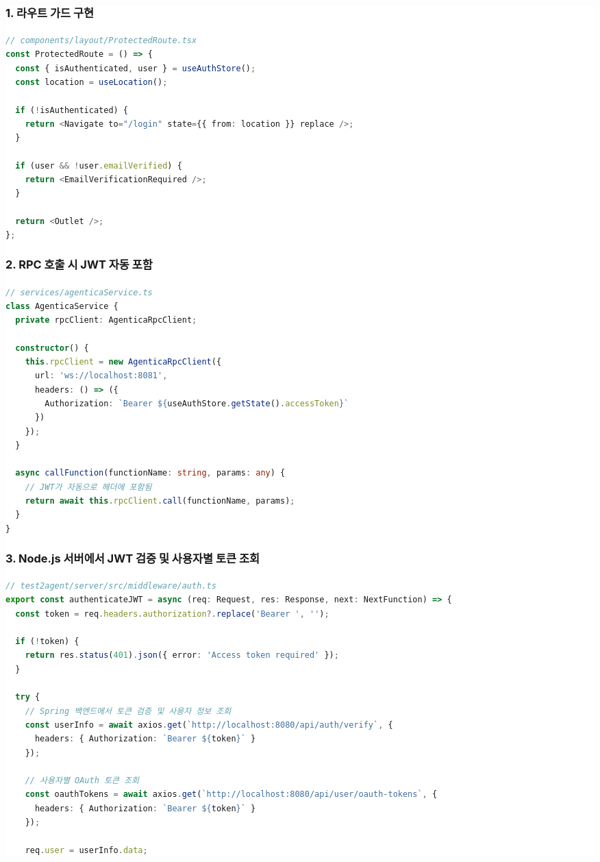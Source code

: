 ### 1. 라우트 가드 구현
```typescript
// components/layout/ProtectedRoute.tsx
const ProtectedRoute = () => {
  const { isAuthenticated, user } = useAuthStore();
  const location = useLocation();

  if (!isAuthenticated) {
    return <Navigate to="/login" state={{ from: location }} replace />;
  }

  if (user && !user.emailVerified) {
    return <EmailVerificationRequired />;
  }

  return <Outlet />;
};
```

### 2. RPC 호출 시 JWT 자동 포함
```typescript
// services/agenticaService.ts
class AgenticaService {
  private rpcClient: AgenticaRpcClient;

  constructor() {
    this.rpcClient = new AgenticaRpcClient({
      url: 'ws://localhost:8081',
      headers: () => ({
        Authorization: `Bearer ${useAuthStore.getState().accessToken}`
      })
    });
  }

  async callFunction(functionName: string, params: any) {
    // JWT가 자동으로 헤더에 포함됨
    return await this.rpcClient.call(functionName, params);
  }
}
```

### 3. Node.js 서버에서 JWT 검증 및 사용자별 토큰 조회
```typescript
// test2agent/server/src/middleware/auth.ts
export const authenticateJWT = async (req: Request, res: Response, next: NextFunction) => {
  const token = req.headers.authorization?.replace('Bearer ', '');
  
  if (!token) {
    return res.status(401).json({ error: 'Access token required' });
  }

  try {
    // Spring 백엔드에서 토큰 검증 및 사용자 정보 조회
    const userInfo = await axios.get(`http://localhost:8080/api/auth/verify`, {
      headers: { Authorization: `Bearer ${token}` }
    });

    // 사용자별 OAuth 토큰 조회
    const oauthTokens = await axios.get(`http://localhost:8080/api/user/oauth-tokens`, {
      headers: { Authorization: `Bearer ${token}` }
    });

    req.user = userInfo.data;
```